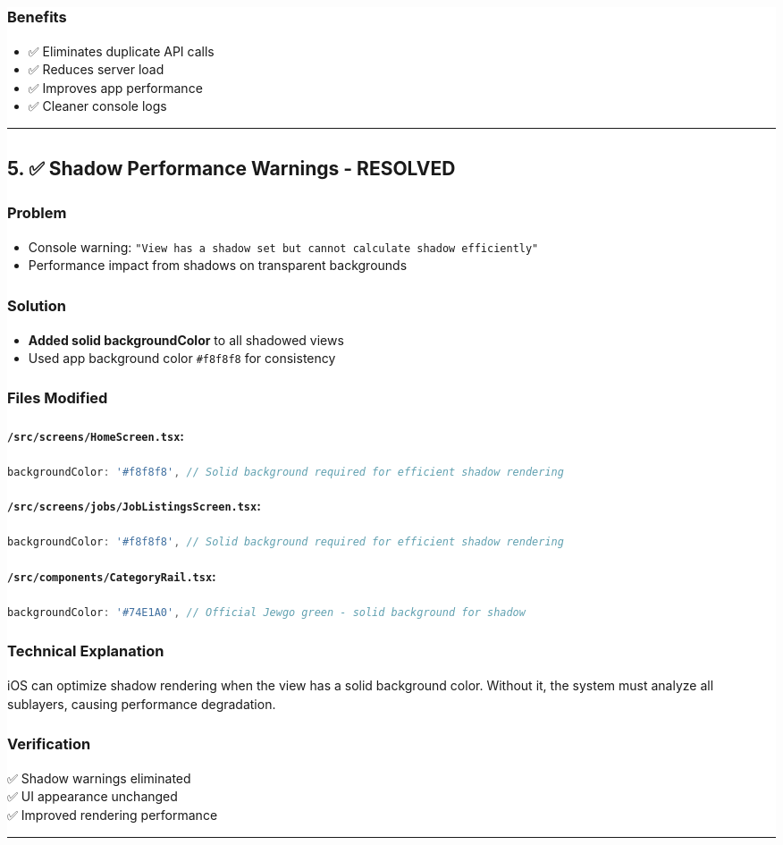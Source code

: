 ### Benefits

- ✅ Eliminates duplicate API calls
- ✅ Reduces server load
- ✅ Improves app performance
- ✅ Cleaner console logs

---

## 5. ✅ Shadow Performance Warnings - RESOLVED

### Problem

- Console warning: `"View has a shadow set but cannot calculate shadow efficiently"`
- Performance impact from shadows on transparent backgrounds

### Solution

- **Added solid backgroundColor** to all shadowed views
- Used app background color `#f8f8f8` for consistency

### Files Modified

#### `/src/screens/HomeScreen.tsx`:

```typescript
backgroundColor: '#f8f8f8', // Solid background required for efficient shadow rendering
```

#### `/src/screens/jobs/JobListingsScreen.tsx`:

```typescript
backgroundColor: '#f8f8f8', // Solid background required for efficient shadow rendering
```

#### `/src/components/CategoryRail.tsx`:

```typescript
backgroundColor: '#74E1A0', // Official Jewgo green - solid background for shadow
```

### Technical Explanation

iOS can optimize shadow rendering when the view has a solid background color. Without it, the system must analyze all sublayers, causing performance degradation.

### Verification

✅ Shadow warnings eliminated  
✅ UI appearance unchanged  
✅ Improved rendering performance

---
